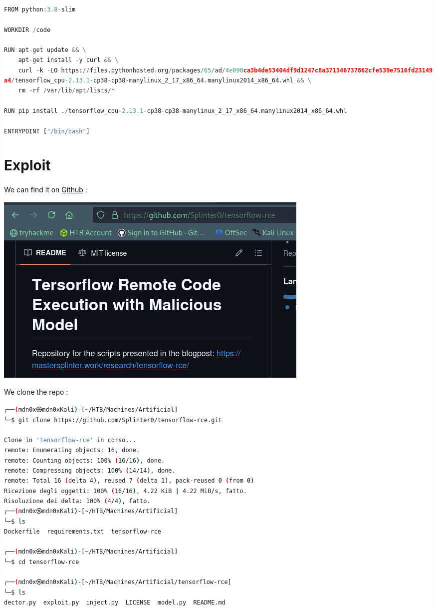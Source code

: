 ```python
FROM python:3.8-slim

WORKDIR /code

RUN apt-get update && \
    apt-get install -y curl && \
    curl -k -LO https://files.pythonhosted.org/packages/65/ad/4e090ca3b4de53404df9d1247c8a371346737862cfe539e7516fd23149a4/tensorflow_cpu-2.13.1-cp38-cp38-manylinux_2_17_x86_64.manylinux2014_x86_64.whl && \
    rm -rf /var/lib/apt/lists/*

RUN pip install ./tensorflow_cpu-2.13.1-cp38-cp38-manylinux_2_17_x86_64.manylinux2014_x86_64.whl

ENTRYPOINT ["/bin/bash"]
```
# Exploit

We can find it on [Github](../../../3%20-%20Tags/Hacking%20Concepts/Github.md) :

![Pasted image 20250813182840.png](../../../2%20-%20Resources/Others/Flameshots/Pasted%20image%2020250813182840.png)

We clone the repo :

```bash
┌──(mdn0x㉿mdn0xKali)-[~/HTB/Machines/Artificial]
└─$ git clone https://github.com/Splinter0/tensorflow-rce.git

Clone in 'tensorflow-rce' in corso...
remote: Enumerating objects: 16, done.
remote: Counting objects: 100% (16/16), done.
remote: Compressing objects: 100% (14/14), done.
remote: Total 16 (delta 4), reused 7 (delta 1), pack-reused 0 (from 0)
Ricezione degli oggetti: 100% (16/16), 4.22 KiB | 4.22 MiB/s, fatto.
Risoluzione dei delta: 100% (4/4), fatto.
┌──(mdn0x㉿mdn0xKali)-[~/HTB/Machines/Artificial]
└─$ ls
Dockerfile  requirements.txt  tensorflow-rce
 
┌──(mdn0x㉿mdn0xKali)-[~/HTB/Machines/Artificial]
└─$ cd tensorflow-rce 

┌──(mdn0x㉿mdn0xKali)-[~/HTB/Machines/Artificial/tensorflow-rce]
└─$ ls
dector.py  exploit.py  inject.py  LICENSE  model.py  README.md
```
